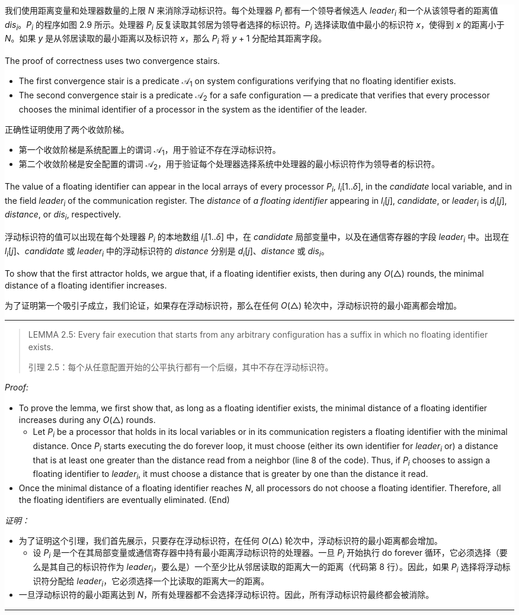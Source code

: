 我们使用距离变量和处理器数量的上限 $N$ 来消除浮动标识符。每个处理器 $P_i$ 都有一个领导者候选人 ${leader}_i$ 和一个从该领导者的距离值 ${dis}_i$。$P_i$ 的程序如图 2.9 所示。处理器 $P_i$ 反复读取其邻居为领导者选择的标识符。$P_i$ 选择读取值中最小的标识符 $x$，使得到 $x$ 的距离小于 $N$。如果 $y$ 是从邻居读取的最小距离以及标识符 $x$，那么 $P_i$ 将 $y+1$ 分配给其距离字段。

The proof of correctness uses two convergence stairs.

- The first convergence stair is a predicate $\mathcal{A}_1$ on system configurations verifying that no floating identifier exists.
- The second convergence stair is a predicate $\mathcal{A}_2$ for a safe configuration — a predicate that verifies that every processor chooses the minimal identifier of a processor in the system as the identifier of the leader.

正确性证明使用了两个收敛阶梯。

- 第一个收敛阶梯是系统配置上的谓词 $\mathcal{A}_1$，用于验证不存在浮动标识符。
- 第二个收敛阶梯是安全配置的谓词 $\mathcal{A}_2$，用于验证每个处理器选择系统中处理器的最小标识符作为领导者的标识符。

The value of a floating identifier can appear in the local arrays of every processor $P_i$, $l_i [1..δ]$, in the $candidate$ local variable, and in the field ${leader}_i$ of the communication register. The $distance$ of *a floating identifier* appearing in $l_i [ j ]$, $candidate$, or ${leader}_i$ is $d_i [ j ]$, $distance$, or ${dis}_i$, respectively.

浮动标识符的值可以出现在每个处理器 $P_i$ 的本地数组 $l_i [1..δ]$ 中，在 $candidate$ 局部变量中，以及在通信寄存器的字段 ${leader}_i$ 中。出现在 $l_i [j]$、$candidate$ 或 ${leader}_i$ 中的浮动标识符的 $distance$ 分别是 $d_i [j]$、$distance$ 或 ${dis}_i$。

To show that the first attractor holds, we argue that, if a floating identifier exists, then during any $O(\triangle)$ rounds, the minimal distance of a floating identifier increases.

为了证明第一个吸引子成立，我们论证，如果存在浮动标识符，那么在任何 $O(\triangle)$ 轮次中，浮动标识符的最小距离都会增加。

---

> LEMMA 2.5: Every fair execution that starts from any arbitrary configuration has a suffix in which no floating identifier exists.
>
> 引理 2.5：每个从任意配置开始的公平执行都有一个后缀，其中不存在浮动标识符。

*Proof:*

- To prove the lemma, we first show that, as long as a floating identifier exists, the minimal distance of a floating identifier increases during any $O(\triangle)$ rounds.
  - Let $P_i$ be a processor that holds in its local variables or in its communication registers a floating identifier with the minimal distance. Once $P_i$ starts executing the do forever loop, it must choose (either its own identifier for ${leader}_i$ or) a distance that is at least one greater than the distance read from a neighbor (line 8 of the code). Thus, if $P_i$ chooses to assign a floating identifier to ${leader}_i$, it must choose a distance that is greater by one than the distance it read.
- Once the minimal distance of a floating identifier reaches $N$, all processors do not choose a floating identifier. Therefore, all the floating identifiers are eventually eliminated. (End)

*证明：*

- 为了证明这个引理，我们首先展示，只要存在浮动标识符，在任何 $O(\triangle)$ 轮次中，浮动标识符的最小距离都会增加。
  - 设 $P_i$ 是一个在其局部变量或通信寄存器中持有最小距离浮动标识符的处理器。一旦 $P_i$ 开始执行 do forever 循环，它必须选择（要么是其自己的标识符作为 ${leader}_i$，要么是）一个至少比从邻居读取的距离大一的距离（代码第 8 行）。因此，如果 $P_i$ 选择将浮动标识符分配给 ${leader}_i$，它必须选择一个比读取的距离大一的距离。
- 一旦浮动标识符的最小距离达到 $N$，所有处理器都不会选择浮动标识符。因此，所有浮动标识符最终都会被消除。

---
